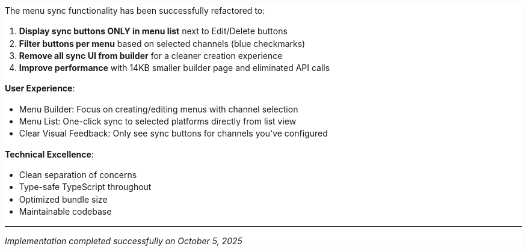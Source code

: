 The menu sync functionality has been successfully refactored to:
1. **Display sync buttons ONLY in menu list** next to Edit/Delete buttons
2. **Filter buttons per menu** based on selected channels (blue checkmarks)
3. **Remove all sync UI from builder** for a cleaner creation experience
4. **Improve performance** with 14KB smaller builder page and eliminated API calls

**User Experience**:
- Menu Builder: Focus on creating/editing menus with channel selection
- Menu List: One-click sync to selected platforms directly from list view
- Clear Visual Feedback: Only see sync buttons for channels you've configured

**Technical Excellence**:
- Clean separation of concerns
- Type-safe TypeScript throughout
- Optimized bundle size
- Maintainable codebase

---

*Implementation completed successfully on October 5, 2025*
